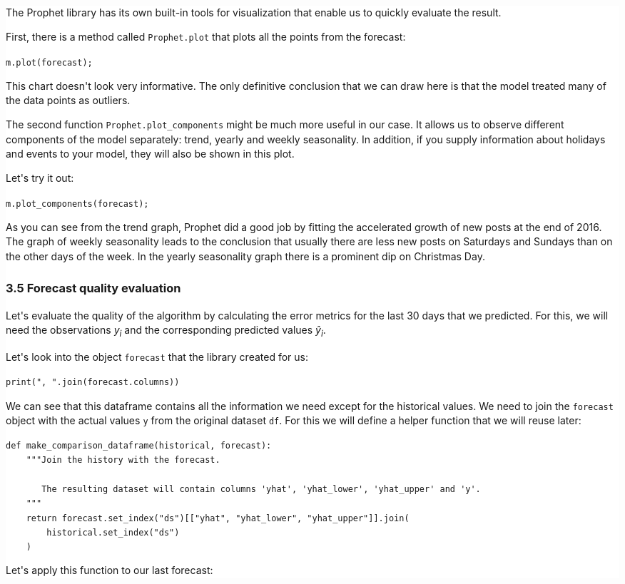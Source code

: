 The Prophet library has its own built-in tools for visualization that enable us to quickly evaluate the result.

First, there is a method called `Prophet.plot` that plots all the points from the forecast:


```{code-cell} ipython3
m.plot(forecast);
```

This chart doesn't look very informative. The only definitive conclusion that we can draw here is that the model treated many of the data points as outliers.

The second function `Prophet.plot_components` might be much more useful in our case. It allows us to observe different components of the model separately: trend, yearly and weekly seasonality. In addition, if you supply information about holidays and events to your model, they will also be shown in this plot.

Let's try it out:


```{code-cell} ipython3
m.plot_components(forecast);
```

As you can see from the trend graph, Prophet did a good job by fitting the accelerated growth of new posts at the end of 2016. The graph of weekly seasonality leads to the conclusion that usually there are less new posts on Saturdays and Sundays than on the other days of the week. In the yearly seasonality graph there is a prominent dip on Christmas Day.

### 3.5 Forecast quality evaluation

Let's evaluate the quality of the algorithm by calculating the error metrics for the last 30 days that we predicted. For this, we will need the observations $y_i$ and the corresponding predicted values $\hat{y}_i$.

Let's look into the object `forecast` that the library created for us:


```{code-cell} ipython3
print(", ".join(forecast.columns))
```

We can see that this dataframe contains all the information we need except for the historical values. We need to join the `forecast` object with the actual values `y` from the original dataset `df`. For this we will define a helper function that we will reuse later:


```{code-cell} ipython3
def make_comparison_dataframe(historical, forecast):
    """Join the history with the forecast.

       The resulting dataset will contain columns 'yhat', 'yhat_lower', 'yhat_upper' and 'y'.
    """
    return forecast.set_index("ds")[["yhat", "yhat_lower", "yhat_upper"]].join(
        historical.set_index("ds")
    )
```

Let's apply this function to our last forecast:
